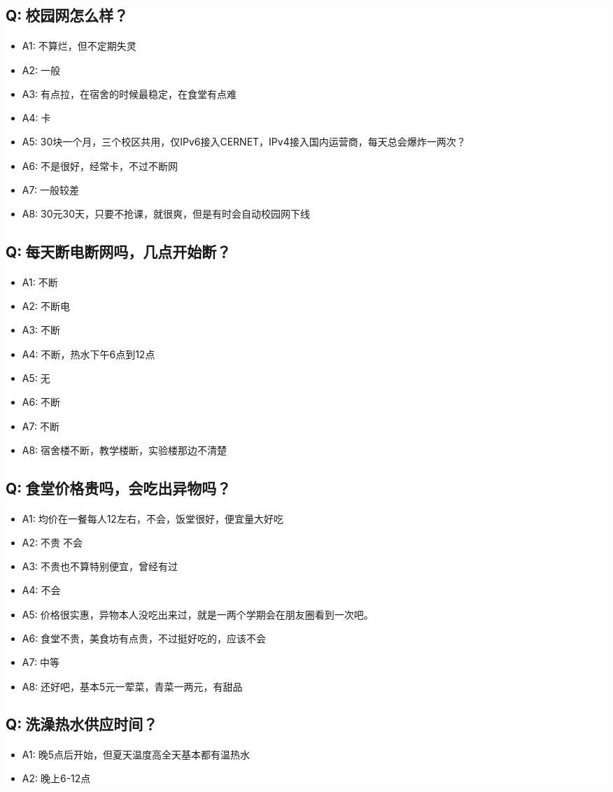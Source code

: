 ## Q: 校园网怎么样？

- A1: 不算烂，但不定期失灵

- A2: 一般

- A3: 有点拉，在宿舍的时候最稳定，在食堂有点难

- A4: 卡

- A5: 30块一个月，三个校区共用，仅IPv6接入CERNET，IPv4接入国内运营商，每天总会爆炸一两次？

- A6: 不是很好，经常卡，不过不断网

- A7: 一般较差

- A8: 30元30天，只要不抢课，就很爽，但是有时会自动校园网下线

## Q: 每天断电断网吗，几点开始断？

- A1: 不断

- A2: 不断电

- A3: 不断

- A4: 不断，热水下午6点到12点

- A5: 无

- A6: 不断

- A7: 不断

- A8: 宿舍楼不断，教学楼断，实验楼那边不清楚

## Q: 食堂价格贵吗，会吃出异物吗？

- A1: 均价在一餐每人12左右，不会，饭堂很好，便宜量大好吃

- A2: 不贵 不会

- A3: 不贵也不算特别便宜，曾经有过

- A4: 不会

- A5: 价格很实惠，异物本人没吃出来过，就是一两个学期会在朋友圈看到一次吧。

- A6: 食堂不贵，美食坊有点贵，不过挺好吃的，应该不会

- A7: 中等

- A8: 还好吧，基本5元一荤菜，青菜一两元，有甜品

## Q: 洗澡热水供应时间？

- A1: 晚5点后开始，但夏天温度高全天基本都有温热水

- A2: 晚上6-12点
